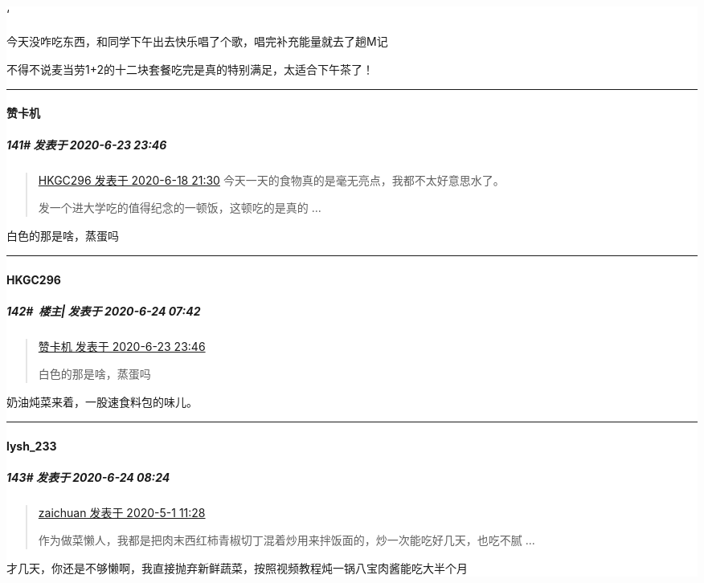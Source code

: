 ‘

今天没咋吃东西，和同学下午出去快乐唱了个歌，唱完补充能量就去了趟M记

不得不说麦当劳1+2的十二块套餐吃完是真的特别满足，太适合下午茶了！







-----

####  赞卡机  
##### 141#       发表于 2020-6-23 23:46



<blockquote><a href="httphttps://bbs.saraba1st.com/2b/forum.php?mod=redirect&amp;goto=findpost&amp;pid=47855533&amp;ptid=1931651" target="_blank">HKGC296 发表于 2020-6-18 21:30</a>
今天一天的食物真的是毫无亮点，我都不太好意思水了。

发一个进大学吃的值得纪念的一顿饭，这顿吃的是真的 ...</blockquote>
白色的那是啥，蒸蛋吗







-----

####  HKGC296  
##### 142#         楼主| 发表于 2020-6-24 07:42



<blockquote><a href="httphttps://bbs.saraba1st.com/2b/forum.php?mod=redirect&amp;goto=findpost&amp;pid=47926446&amp;ptid=1931651" target="_blank">赞卡机 发表于 2020-6-23 23:46</a>

白色的那是啥，蒸蛋吗</blockquote>
奶油炖菜来着，一股速食料包的味儿。







-----

####  lysh_233  
##### 143#       发表于 2020-6-24 08:24



<blockquote><a href="httphttps://bbs.saraba1st.com/2b/forum.php?mod=redirect&amp;goto=findpost&amp;pid=47268417&amp;ptid=1931651" target="_blank">zaichuan 发表于 2020-5-1 11:28</a>

作为做菜懒人，我都是把肉末西红柿青椒切丁混着炒用来拌饭面的，炒一次能吃好几天，也吃不腻 ...</blockquote>
才几天，你还是不够懒啊，我直接抛弃新鲜蔬菜，按照视频教程炖一锅八宝肉酱能吃大半个月



